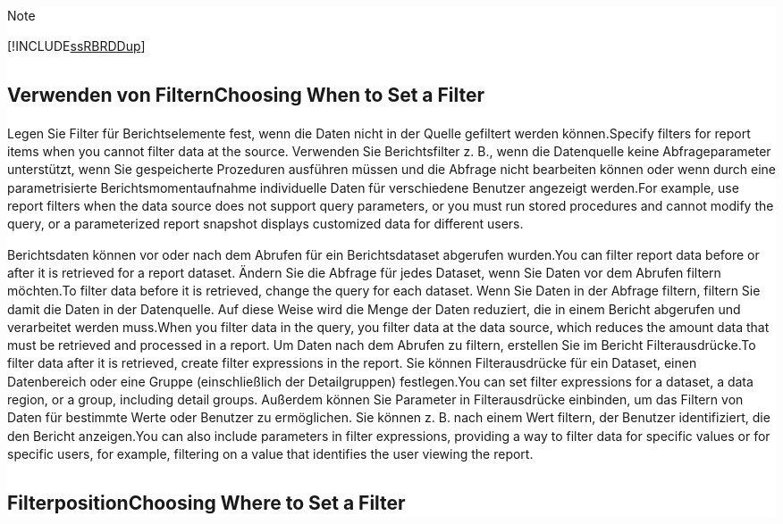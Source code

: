 > [!NOTE]  
>  [!INCLUDE[ssRBRDDup](../../includes/ssrbrddup-md.md)]  
  
##  <a name="choosing-when-to-set-a-filter"></a><a name="When"></a> <span data-ttu-id="d63fa-108">Verwenden von Filtern</span><span class="sxs-lookup"><span data-stu-id="d63fa-108">Choosing When to Set a Filter</span></span>  
 <span data-ttu-id="d63fa-109">Legen Sie Filter für Berichtselemente fest, wenn die Daten nicht in der Quelle gefiltert werden können.</span><span class="sxs-lookup"><span data-stu-id="d63fa-109">Specify filters for report items when you cannot filter data at the source.</span></span> <span data-ttu-id="d63fa-110">Verwenden Sie Berichtsfilter z. B., wenn die Datenquelle keine Abfrageparameter unterstützt, wenn Sie gespeicherte Prozeduren ausführen müssen und die Abfrage nicht bearbeiten können oder wenn durch eine parametrisierte Berichtsmomentaufnahme individuelle Daten für verschiedene Benutzer angezeigt werden.</span><span class="sxs-lookup"><span data-stu-id="d63fa-110">For example, use report filters when the data source does not support query parameters, or you must run stored procedures and cannot modify the query, or a parameterized report snapshot displays customized data for different users.</span></span>  
  
 <span data-ttu-id="d63fa-111">Berichtsdaten können vor oder nach dem Abrufen für ein Berichtsdataset abgerufen wurden.</span><span class="sxs-lookup"><span data-stu-id="d63fa-111">You can filter report data before or after it is retrieved for a report dataset.</span></span> <span data-ttu-id="d63fa-112">Ändern Sie die Abfrage für jedes Dataset, wenn Sie Daten vor dem Abrufen filtern möchten.</span><span class="sxs-lookup"><span data-stu-id="d63fa-112">To filter data before it is retrieved, change the query for each dataset.</span></span> <span data-ttu-id="d63fa-113">Wenn Sie Daten in der Abfrage filtern, filtern Sie damit die Daten in der Datenquelle. Auf diese Weise wird die Menge der Daten reduziert, die in einem Bericht abgerufen und verarbeitet werden muss.</span><span class="sxs-lookup"><span data-stu-id="d63fa-113">When you filter data in the query, you filter data at the data source, which reduces the amount data that must be retrieved and processed in a report.</span></span> <span data-ttu-id="d63fa-114">Um Daten nach dem Abrufen zu filtern, erstellen Sie im Bericht Filterausdrücke.</span><span class="sxs-lookup"><span data-stu-id="d63fa-114">To filter data after it is retrieved, create filter expressions in the report.</span></span> <span data-ttu-id="d63fa-115">Sie können Filterausdrücke für ein Dataset, einen Datenbereich oder eine Gruppe (einschließlich der Detailgruppen) festlegen.</span><span class="sxs-lookup"><span data-stu-id="d63fa-115">You can set filter expressions for a dataset, a data region, or a group, including detail groups.</span></span> <span data-ttu-id="d63fa-116">Außerdem können Sie Parameter in Filterausdrücke einbinden, um das Filtern von Daten für bestimmte Werte oder Benutzer zu ermöglichen. Sie können z. B. nach einem Wert filtern, der Benutzer identifiziert, die den Bericht anzeigen.</span><span class="sxs-lookup"><span data-stu-id="d63fa-116">You can also include parameters in filter expressions, providing a way to filter data for specific values or for specific users, for example, filtering on a value that identifies the user viewing the report.</span></span>  
  
##  <a name="choosing-where-to-set-a-filter"></a><a name="Where"></a> <span data-ttu-id="d63fa-117">Filterposition</span><span class="sxs-lookup"><span data-stu-id="d63fa-117">Choosing Where to Set a Filter</span></span>  